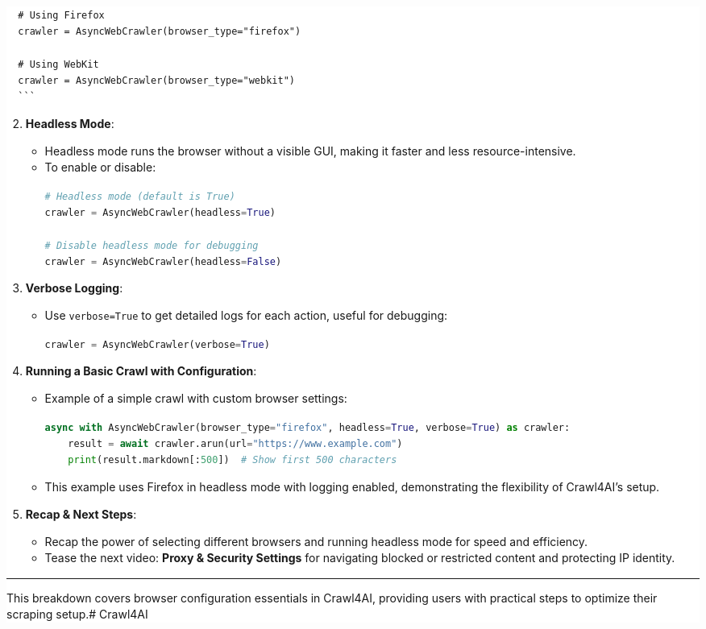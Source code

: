       # Using Firefox
      crawler = AsyncWebCrawler(browser_type="firefox")
      
      # Using WebKit
      crawler = AsyncWebCrawler(browser_type="webkit")
      ```

2) **Headless Mode**:

   - Headless mode runs the browser without a visible GUI, making it faster and less resource-intensive.
   - To enable or disable:
      ```python
      # Headless mode (default is True)
      crawler = AsyncWebCrawler(headless=True)
      
      # Disable headless mode for debugging
      crawler = AsyncWebCrawler(headless=False)
      ```

3) **Verbose Logging**:

   - Use `verbose=True` to get detailed logs for each action, useful for debugging:
      ```python
      crawler = AsyncWebCrawler(verbose=True)
      ```

4) **Running a Basic Crawl with Configuration**:

   - Example of a simple crawl with custom browser settings:
      ```python
      async with AsyncWebCrawler(browser_type="firefox", headless=True, verbose=True) as crawler:
          result = await crawler.arun(url="https://www.example.com")
          print(result.markdown[:500])  # Show first 500 characters
      ```
   - This example uses Firefox in headless mode with logging enabled, demonstrating the flexibility of Crawl4AI’s setup.

5) **Recap & Next Steps**:

   - Recap the power of selecting different browsers and running headless mode for speed and efficiency.
   - Tease the next video: **Proxy & Security Settings** for navigating blocked or restricted content and protecting IP identity.

---

This breakdown covers browser configuration essentials in Crawl4AI, providing users with practical steps to optimize their scraping setup.# Crawl4AI
